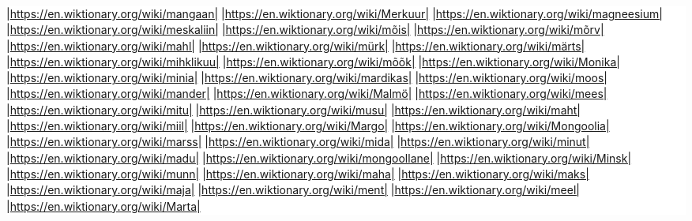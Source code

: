 |https://en.wiktionary.org/wiki/mangaan|
|https://en.wiktionary.org/wiki/Merkuur|
|https://en.wiktionary.org/wiki/magneesium|
|https://en.wiktionary.org/wiki/meskaliin|
|https://en.wiktionary.org/wiki/mõis|
|https://en.wiktionary.org/wiki/mõrv|
|https://en.wiktionary.org/wiki/mahl|
|https://en.wiktionary.org/wiki/mürk|
|https://en.wiktionary.org/wiki/märts|
|https://en.wiktionary.org/wiki/mihklikuu|
|https://en.wiktionary.org/wiki/mõõk|
|https://en.wiktionary.org/wiki/Monika|
|https://en.wiktionary.org/wiki/minia|
|https://en.wiktionary.org/wiki/mardikas|
|https://en.wiktionary.org/wiki/moos|
|https://en.wiktionary.org/wiki/mander|
|https://en.wiktionary.org/wiki/Malmö|
|https://en.wiktionary.org/wiki/mees|
|https://en.wiktionary.org/wiki/mitu|
|https://en.wiktionary.org/wiki/musu|
|https://en.wiktionary.org/wiki/maht|
|https://en.wiktionary.org/wiki/miil|
|https://en.wiktionary.org/wiki/Margo|
|https://en.wiktionary.org/wiki/Mongoolia|
|https://en.wiktionary.org/wiki/marss|
|https://en.wiktionary.org/wiki/mida|
|https://en.wiktionary.org/wiki/minut|
|https://en.wiktionary.org/wiki/madu|
|https://en.wiktionary.org/wiki/mongoollane|
|https://en.wiktionary.org/wiki/Minsk|
|https://en.wiktionary.org/wiki/munn|
|https://en.wiktionary.org/wiki/maha|
|https://en.wiktionary.org/wiki/maks|
|https://en.wiktionary.org/wiki/maja|
|https://en.wiktionary.org/wiki/ment|
|https://en.wiktionary.org/wiki/meel|
|https://en.wiktionary.org/wiki/Marta|